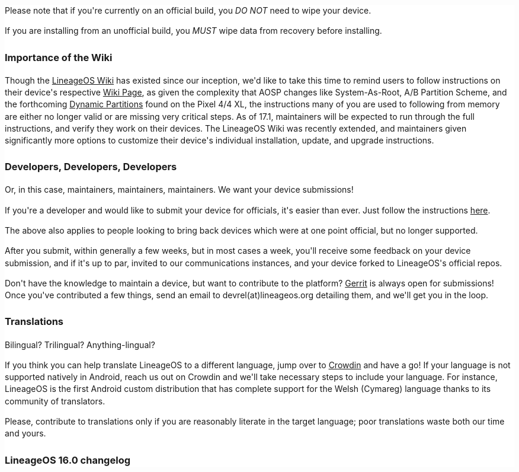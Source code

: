 Please note that if you're currently on an official build, you *DO NOT* need to wipe your device.

If you are installing from an unofficial build, you *MUST* wipe data from recovery before installing.

### Importance of the Wiki

Though the [LineageOS Wiki](https://wiki.lineageos.org/) has existed since our inception, we'd like to take this time to remind users to
follow instructions on their device's respective [Wiki Page](https://wiki.lineageos.org/devices/), as given the complexity that AOSP
changes like System-As-Root, A/B Partition Scheme, and the forthcoming [Dynamic Partitions](https://source.android.com/devices/tech/ota/dynamic_partitions) found on the Pixel 4/4 XL, the instructions
many of you are used to following from memory are either no longer valid or are missing very critical steps. As of 17.1, maintainers will
be expected to run through the full instructions, and verify they work on their devices. The LineageOS Wiki was recently extended, and
maintainers given significantly more options to customize their device's individual installation, update, and upgrade instructions.

### Developers, Developers, Developers

Or, in this case, maintainers, maintainers, maintainers. We want your device submissions!

If you're a developer and would like to submit your device for officials, it's easier than ever. Just follow the instructions [here](https://wiki.lineageos.org/submitting_device.html).

The above also applies to people looking to bring back devices which were at one point official, but no longer supported.

After you submit, within generally a few weeks, but in most cases a week, you'll receive some feedback on your device submission, and if it's up to par, invited to our communications
instances, and your device forked to LineageOS's official repos.

Don't have the knowledge to maintain a device, but want to contribute to the platform? [Gerrit](https://wiki.lineageos.org/usinggerrit-howto.html) is always open for submissions! Once you've contributed a few things, send an email to devrel(at)lineageos.org detailing them, and we'll get you in the loop.

### Translations

Bilingual? Trilingual? Anything-lingual?

If you think you can help translate LineageOS to a different language, jump over to
[Crowdin](http://crowdin.com/project/lineageos) and have a go!
If your language is not supported natively in Android, reach us out on Crowdin and we'll take necessary
steps to include your language.
For instance, LineageOS is the first Android custom distribution that has complete support
for the Welsh (Cymareg) language thanks to its community of translators.

Please, contribute to translations only if you are reasonably literate in the target language;
poor translations waste both our time and yours.

### LineageOS 16.0 changelog
